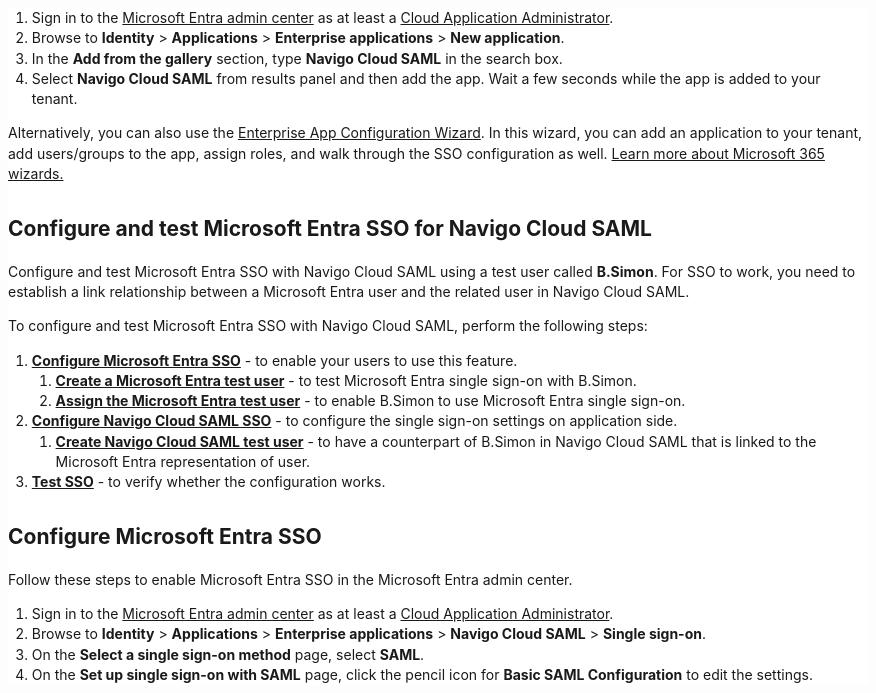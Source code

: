 1. Sign in to the [Microsoft Entra admin center](https://entra.microsoft.com) as at least a [Cloud Application Administrator](~/identity/role-based-access-control/permissions-reference.md#cloud-application-administrator).
1. Browse to **Identity** > **Applications** > **Enterprise applications** > **New application**.
1. In the **Add from the gallery** section, type **Navigo Cloud SAML** in the search box.
1. Select **Navigo Cloud SAML** from results panel and then add the app. Wait a few seconds while the app is added to your tenant.

Alternatively, you can also use the [Enterprise App Configuration Wizard](https://portal.office.com/AdminPortal/home?Q=Docs#/azureadappintegration). In this wizard, you can add an application to your tenant, add users/groups to the app, assign roles, and walk through the SSO configuration as well. [Learn more about Microsoft 365 wizards.](/microsoft-365/admin/misc/azure-ad-setup-guides)

## Configure and test Microsoft Entra SSO for Navigo Cloud SAML

Configure and test Microsoft Entra SSO with Navigo Cloud SAML using a test user called **B.Simon**. For SSO to work, you need to establish a link relationship between a Microsoft Entra user and the related user in Navigo Cloud SAML.

To configure and test Microsoft Entra SSO with Navigo Cloud SAML, perform the following steps:

1. **[Configure Microsoft Entra SSO](#configure-microsoft-entra-sso)** - to enable your users to use this feature.
    1. **[Create a Microsoft Entra test user](#create-a-microsoft-entra-id-test-user)** - to test Microsoft Entra single sign-on with B.Simon.
    1. **[Assign the Microsoft Entra test user](#assign-the-microsoft-entra-id-test-user)** - to enable B.Simon to use Microsoft Entra single sign-on.
1. **[Configure Navigo Cloud SAML SSO](#configure-navigo-cloud-saml-sso)** - to configure the single sign-on settings on application side.
    1. **[Create Navigo Cloud SAML test user](#create-navigo-cloud-saml-test-user)** - to have a counterpart of B.Simon in Navigo Cloud SAML that is linked to the Microsoft Entra representation of user.
1. **[Test SSO](#test-sso)** - to verify whether the configuration works.

## Configure Microsoft Entra SSO

Follow these steps to enable Microsoft Entra SSO in the Microsoft Entra admin center.

1. Sign in to the [Microsoft Entra admin center](https://entra.microsoft.com) as at least a [Cloud Application Administrator](~/identity/role-based-access-control/permissions-reference.md#cloud-application-administrator).
1. Browse to **Identity** > **Applications** > **Enterprise applications** > **Navigo Cloud SAML** > **Single sign-on**.
1. On the **Select a single sign-on method** page, select **SAML**.
1. On the **Set up single sign-on with SAML** page, click the pencil icon for **Basic SAML Configuration** to edit the settings.
